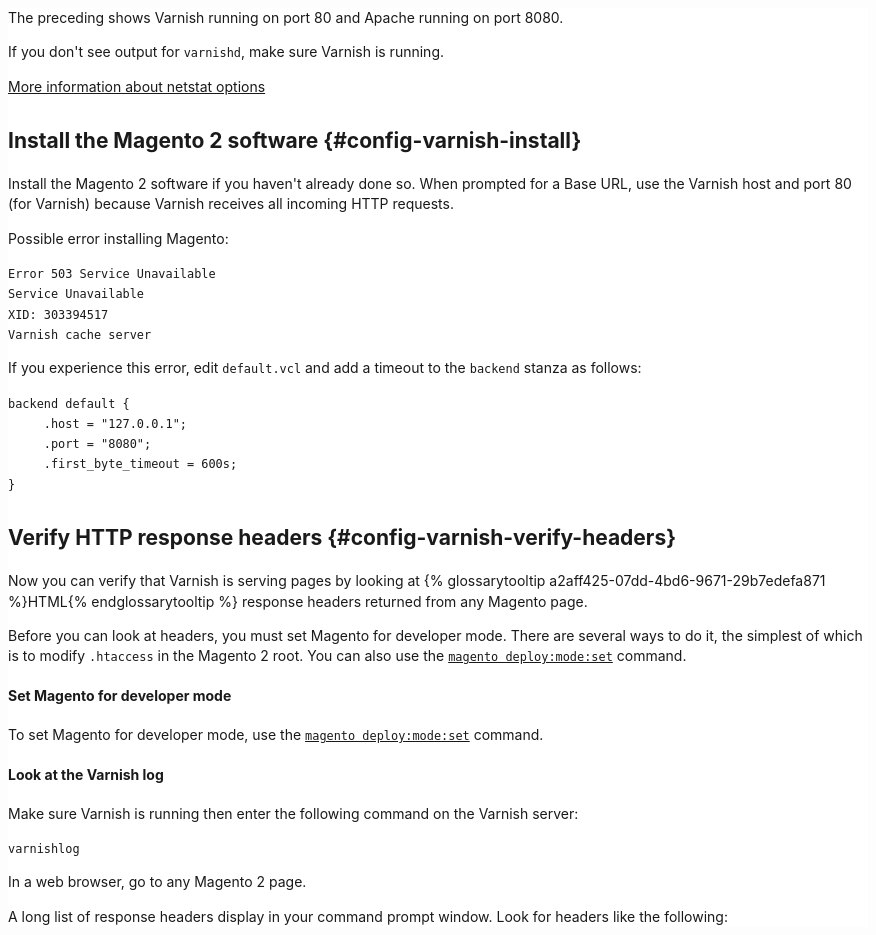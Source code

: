 The preceding shows Varnish running on port 80 and Apache running on port 8080.

If you don't see output for `varnishd`, make sure Varnish is running.

[More information about netstat options](http://tldp.org/LDP/nag2/x-087-2-iface.netstat.html)

## Install the Magento 2 software {#config-varnish-install}

Install the Magento 2 software if you haven't already done so. When prompted for a Base URL, use the Varnish host and port 80 (for Varnish) because Varnish receives all incoming HTTP requests.

Possible error installing Magento:

```
Error 503 Service Unavailable
Service Unavailable
XID: 303394517
Varnish cache server
```

If you experience this error, edit `default.vcl` and add a timeout to the `backend` stanza as follows:

```
backend default {
     .host = "127.0.0.1";
     .port = "8080";
     .first_byte_timeout = 600s;
}
```

## Verify HTTP response headers {#config-varnish-verify-headers}

Now you can verify that Varnish is serving pages by looking at {% glossarytooltip a2aff425-07dd-4bd6-9671-29b7edefa871 %}HTML{% endglossarytooltip %} response headers returned from any Magento page.

Before you can look at headers, you must set Magento for developer mode. There are several ways to do it, the simplest of which is to modify `.htaccess` in the Magento 2 root. You can also use the [`magento deploy:mode:set`]({{page.baseurl}}/configure/command-line/set-magento-mode.html) command.

#### Set Magento for developer mode

To set Magento for developer mode, use the [`magento deploy:mode:set`]({{page.baseurl}}/configure/command-line/set-magento-mode.html#config-mode-change) command.

#### Look at the Varnish log

Make sure Varnish is running then enter the following command on the Varnish server:

```
varnishlog
```

In a web browser, go to any Magento 2 page.

A long list of response headers display in your command prompt window. Look for headers like the following:
